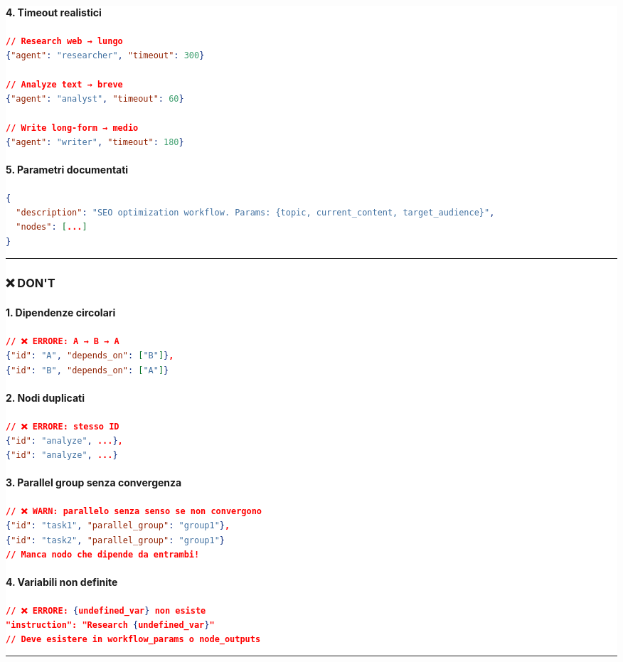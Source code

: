 #### 4. Timeout realistici

```json
// Research web → lungo
{"agent": "researcher", "timeout": 300}

// Analyze text → breve
{"agent": "analyst", "timeout": 60}

// Write long-form → medio
{"agent": "writer", "timeout": 180}
```

#### 5. Parametri documentati

```json
{
  "description": "SEO optimization workflow. Params: {topic, current_content, target_audience}",
  "nodes": [...]
}
```

---

### ❌ DON'T

#### 1. Dipendenze circolari

```json
// ❌ ERRORE: A → B → A
{"id": "A", "depends_on": ["B"]},
{"id": "B", "depends_on": ["A"]}
```

#### 2. Nodi duplicati

```json
// ❌ ERRORE: stesso ID
{"id": "analyze", ...},
{"id": "analyze", ...}
```

#### 3. Parallel group senza convergenza

```json
// ❌ WARN: parallelo senza senso se non convergono
{"id": "task1", "parallel_group": "group1"},
{"id": "task2", "parallel_group": "group1"}
// Manca nodo che dipende da entrambi!
```

#### 4. Variabili non definite

```json
// ❌ ERRORE: {undefined_var} non esiste
"instruction": "Research {undefined_var}"
// Deve esistere in workflow_params o node_outputs
```

---